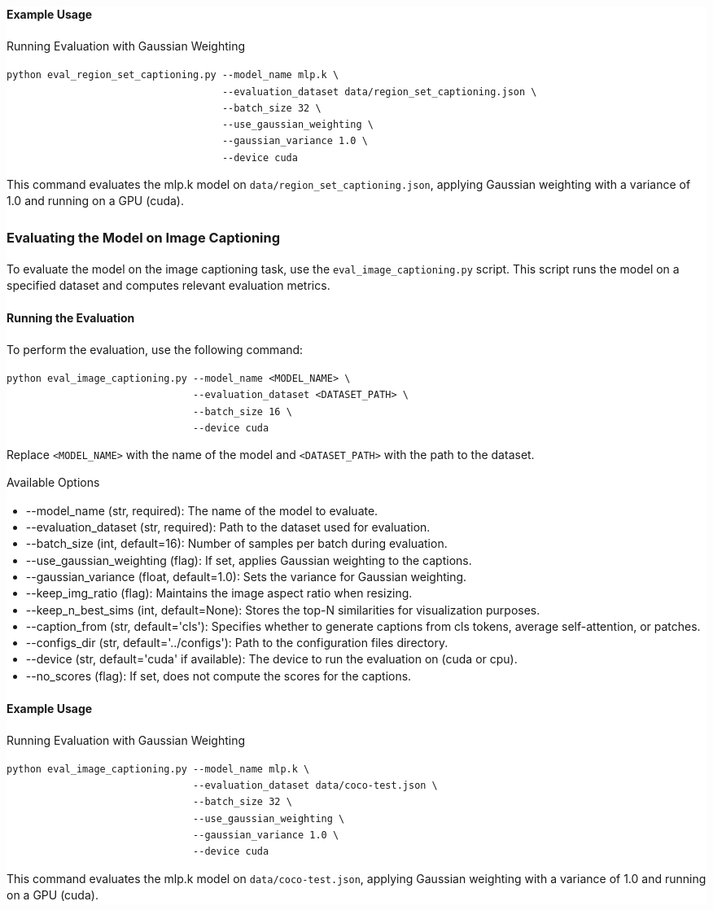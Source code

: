 #### Example Usage

Running Evaluation with Gaussian Weighting
```
python eval_region_set_captioning.py --model_name mlp.k \
                                     --evaluation_dataset data/region_set_captioning.json \
                                     --batch_size 32 \
                                     --use_gaussian_weighting \
                                     --gaussian_variance 1.0 \
                                     --device cuda
```
This command evaluates the mlp.k model on `data/region_set_captioning.json`, applying Gaussian weighting with a variance of 1.0 and running on a GPU (cuda).

### Evaluating the Model on Image Captioning

To evaluate the model on the image captioning task, use the `eval_image_captioning.py` script. This script runs the model on a specified dataset and computes relevant evaluation metrics.

#### Running the Evaluation

To perform the evaluation, use the following command:

```
python eval_image_captioning.py --model_name <MODEL_NAME> \
                                --evaluation_dataset <DATASET_PATH> \
                                --batch_size 16 \
                                --device cuda
```

Replace `<MODEL_NAME>` with the name of the model and `<DATASET_PATH>` with the path to the dataset.

Available Options

- --model_name (str, required): The name of the model to evaluate.
- --evaluation_dataset (str, required): Path to the dataset used for evaluation.
- --batch_size (int, default=16): Number of samples per batch during evaluation.
- --use_gaussian_weighting (flag): If set, applies Gaussian weighting to the captions.
- --gaussian_variance (float, default=1.0): Sets the variance for Gaussian weighting.
- --keep_img_ratio (flag): Maintains the image aspect ratio when resizing.
- --keep_n_best_sims (int, default=None): Stores the top-N similarities for visualization purposes.
- --caption_from (str, default='cls'): Specifies whether to generate captions from cls tokens, average self-attention, or patches.
- --configs_dir (str, default='../configs'): Path to the configuration files directory.
- --device (str, default='cuda' if available): The device to run the evaluation on (cuda or cpu).
- --no_scores (flag): If set, does not compute the scores for the captions.

#### Example Usage

Running Evaluation with Gaussian Weighting
```
python eval_image_captioning.py --model_name mlp.k \
                                --evaluation_dataset data/coco-test.json \
                                --batch_size 32 \
                                --use_gaussian_weighting \
                                --gaussian_variance 1.0 \
                                --device cuda
```
This command evaluates the mlp.k model on `data/coco-test.json`, applying Gaussian weighting with a variance of 1.0 and running on a GPU (cuda).
